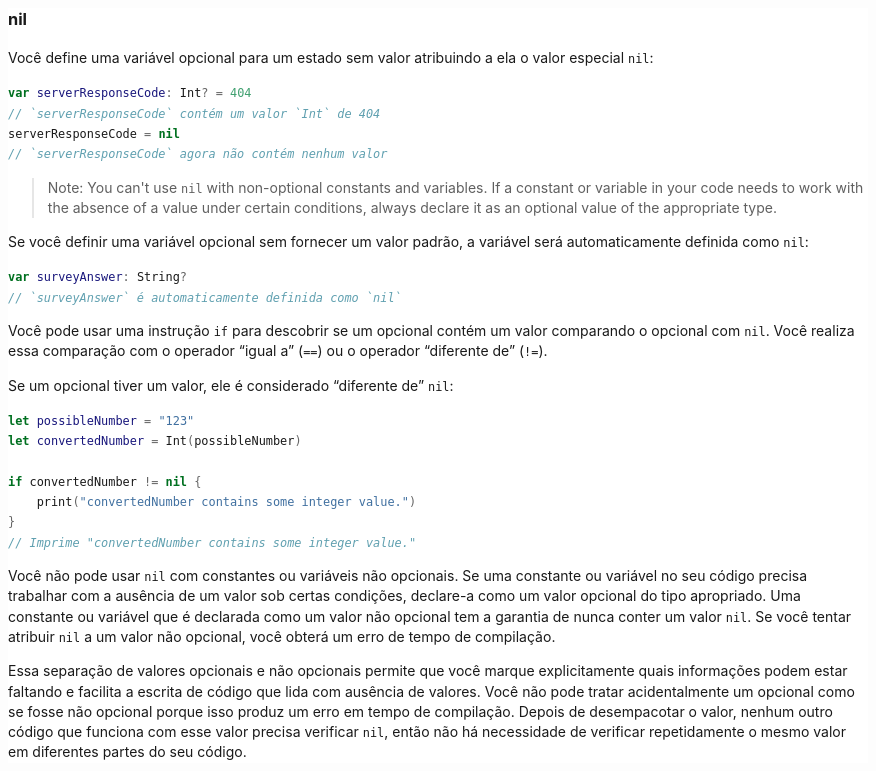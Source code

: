 ### nil

Você define uma variável opcional para um estado sem valor
atribuindo a ela o valor especial `nil`:

```swift
var serverResponseCode: Int? = 404
// `serverResponseCode` contém um valor `Int` de 404
serverResponseCode = nil
// `serverResponseCode` agora não contém nenhum valor
```

> Note: You can't use `nil` with non-optional constants and variables.
> If a constant or variable in your code needs to work with
> the absence of a value under certain conditions,
> always declare it as an optional value of the appropriate type.

Se você definir uma variável opcional sem fornecer um valor padrão,
a variável será automaticamente definida como `nil`:

```swift
var surveyAnswer: String?
// `surveyAnswer` é automaticamente definida como `nil`
```

Você pode usar uma instrução `if` para descobrir se um opcional contém um valor
comparando o opcional com `nil`.
Você realiza essa comparação com o operador “igual a” (`==`)
ou o operador “diferente de” (`!=`).

Se um opcional tiver um valor, ele é considerado “diferente de” `nil`:

```swift
let possibleNumber = "123"
let convertedNumber = Int(possibleNumber)

if convertedNumber != nil {
    print("convertedNumber contains some integer value.")
}
// Imprime "convertedNumber contains some integer value."
```

Você não pode usar `nil` com constantes ou variáveis ​​não opcionais.
Se uma constante ou variável no seu código precisa trabalhar com
a ausência de um valor sob certas condições,
declare-a como um valor opcional do tipo apropriado.
Uma constante ou variável que é declarada como um valor não opcional
tem a garantia de nunca conter um valor `nil`.
Se você tentar atribuir `nil` a um valor não opcional,
você obterá um erro de tempo de compilação.

Essa separação de valores opcionais e não opcionais
permite que você marque explicitamente quais informações podem estar faltando
e facilita a escrita de código que lida com ausência de valores.
Você não pode tratar acidentalmente um opcional como se fosse não opcional
porque isso produz um erro em tempo de compilação.
Depois de desempacotar o valor,
nenhum outro código que funciona com esse valor precisa verificar `nil`,
então não há necessidade de verificar repetidamente o mesmo valor
em diferentes partes do seu código.
